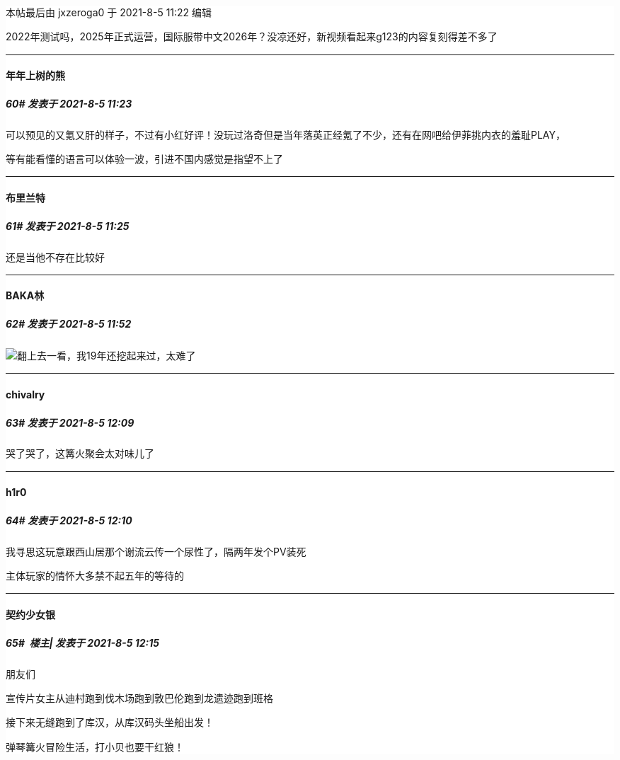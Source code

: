  本帖最后由 jxzeroga0 于 2021-8-5 11:22 编辑 

2022年测试吗，2025年正式运营，国际服带中文2026年？没凉还好，新视频看起来g123的内容复刻得差不多了

*****

####  年年上树的熊  
##### 60#       发表于 2021-8-5 11:23

可以预见的又氪又肝的样子，不过有小红好评！没玩过洛奇但是当年落英正经氪了不少，还有在网吧给伊菲挑内衣的羞耻PLAY，

等有能看懂的语言可以体验一波，引进不国内感觉是指望不上了



*****

####  布里兰特  
##### 61#       发表于 2021-8-5 11:25

还是当他不存在比较好

*****

####  BAKA林  
##### 62#       发表于 2021-8-5 11:52

<img src="https://static.saraba1st.com/image/smiley/face2017/005.png" referrerpolicy="no-referrer">翻上去一看，我19年还挖起来过，太难了

*****

####  chivalry  
##### 63#       发表于 2021-8-5 12:09

哭了哭了，这篝火聚会太对味儿了

*****

####  h1r0  
##### 64#       发表于 2021-8-5 12:10

我寻思这玩意跟西山居那个谢流云传一个尿性了，隔两年发个PV装死

主体玩家的情怀大多禁不起五年的等待的

*****

####  契约少女银  
##### 65#         楼主| 发表于 2021-8-5 12:15

朋友们

宣传片女主从迪村跑到伐木场跑到敦巴伦跑到龙遗迹跑到班格

接下来无缝跑到了库汉，从库汉码头坐船出发！

弹琴篝火冒险生活，打小贝也要干红狼！
